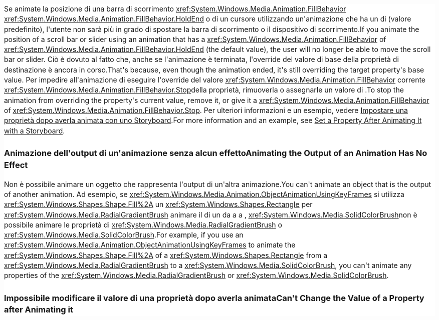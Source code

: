  <span data-ttu-id="175f8-106">Se animate la posizione di una barra di scorrimento <xref:System.Windows.Media.Animation.FillBehavior> <xref:System.Windows.Media.Animation.FillBehavior.HoldEnd> o di un cursore utilizzando un'animazione che ha un di (valore predefinito), l'utente non sarà più in grado di spostare la barra di scorrimento o il dispositivo di scorrimento.</span><span class="sxs-lookup"><span data-stu-id="175f8-106">If you animate the position of a scroll bar or slider using an animation that has a <xref:System.Windows.Media.Animation.FillBehavior> of <xref:System.Windows.Media.Animation.FillBehavior.HoldEnd> (the default value), the user will no longer be able to move the scroll bar or slider.</span></span> <span data-ttu-id="175f8-107">Ciò è dovuto al fatto che, anche se l'animazione è terminata, l'override del valore di base della proprietà di destinazione è ancora in corso.</span><span class="sxs-lookup"><span data-stu-id="175f8-107">That's because, even though the animation ended, it's still overriding the target property's base value.</span></span> <span data-ttu-id="175f8-108">Per impedire all'animazione di eseguire l'override del valore <xref:System.Windows.Media.Animation.FillBehavior> corrente <xref:System.Windows.Media.Animation.FillBehavior.Stop>della proprietà, rimuoverla o assegnarle un valore di .</span><span class="sxs-lookup"><span data-stu-id="175f8-108">To stop the animation from overriding the property's current value, remove it, or give it a <xref:System.Windows.Media.Animation.FillBehavior> of <xref:System.Windows.Media.Animation.FillBehavior.Stop>.</span></span> <span data-ttu-id="175f8-109">Per ulteriori informazioni e un esempio, vedere [Impostare una proprietà dopo averla animata con uno Storyboard](how-to-set-a-property-after-animating-it-with-a-storyboard.md).</span><span class="sxs-lookup"><span data-stu-id="175f8-109">For more information and an example, see [Set a Property After Animating It with a Storyboard](how-to-set-a-property-after-animating-it-with-a-storyboard.md).</span></span>  
  
### <a name="animating-the-output-of-an-animation-has-no-effect"></a><span data-ttu-id="175f8-110">Animazione dell'output di un'animazione senza alcun effetto</span><span class="sxs-lookup"><span data-stu-id="175f8-110">Animating the Output of an Animation Has No Effect</span></span>  
 <span data-ttu-id="175f8-111">Non è possibile animare un oggetto che rappresenta l'output di un'altra animazione.</span><span class="sxs-lookup"><span data-stu-id="175f8-111">You can't animate an object that is the output of another animation.</span></span> <span data-ttu-id="175f8-112">Ad esempio, se <xref:System.Windows.Media.Animation.ObjectAnimationUsingKeyFrames> si utilizza <xref:System.Windows.Shapes.Shape.Fill%2A> un <xref:System.Windows.Shapes.Rectangle> per <xref:System.Windows.Media.RadialGradientBrush> animare il di un da a a , <xref:System.Windows.Media.SolidColorBrush>non è possibile animare le proprietà di <xref:System.Windows.Media.RadialGradientBrush> o <xref:System.Windows.Media.SolidColorBrush>.</span><span class="sxs-lookup"><span data-stu-id="175f8-112">For example, if you use an <xref:System.Windows.Media.Animation.ObjectAnimationUsingKeyFrames> to animate the <xref:System.Windows.Shapes.Shape.Fill%2A> of a <xref:System.Windows.Shapes.Rectangle> from a <xref:System.Windows.Media.RadialGradientBrush> to a <xref:System.Windows.Media.SolidColorBrush>, you can't animate any properties of the <xref:System.Windows.Media.RadialGradientBrush> or <xref:System.Windows.Media.SolidColorBrush>.</span></span>  
  
### <a name="cant-change-the-value-of-a-property-after-animating-it"></a><span data-ttu-id="175f8-113">Impossibile modificare il valore di una proprietà dopo averla animata</span><span class="sxs-lookup"><span data-stu-id="175f8-113">Can't Change the Value of a Property after Animating it</span></span>  